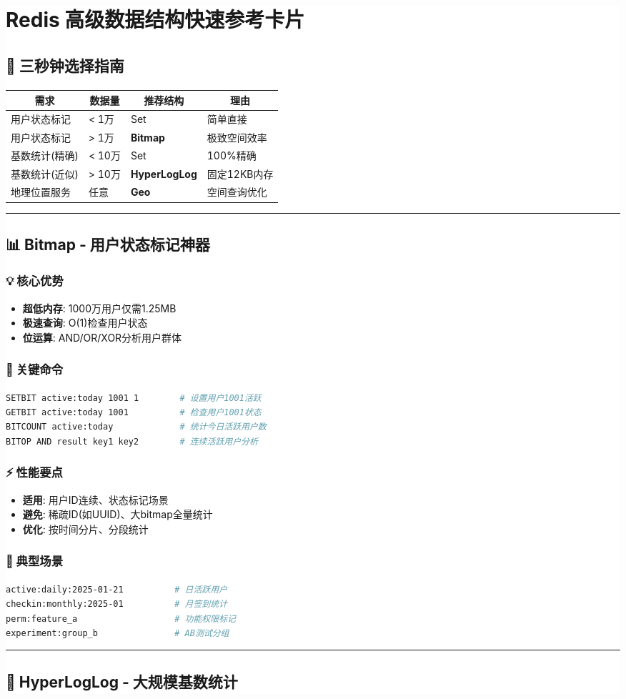 # Redis 高级数据结构快速参考卡片

## 🎯 三秒钟选择指南

| 需求 | 数据量 | 推荐结构 | 理由 |
|------|--------|----------|------|
| 用户状态标记 | < 1万 | Set | 简单直接 |
| 用户状态标记 | > 1万 | **Bitmap** | 极致空间效率 |
| 基数统计(精确) | < 10万 | Set | 100%精确 |
| 基数统计(近似) | > 10万 | **HyperLogLog** | 固定12KB内存 |
| 地理位置服务 | 任意 | **Geo** | 空间查询优化 |

---

## 📊 Bitmap - 用户状态标记神器

### 💡 核心优势
- **超低内存**: 1000万用户仅需1.25MB
- **极速查询**: O(1)检查用户状态  
- **位运算**: AND/OR/XOR分析用户群体

### 🔧 关键命令
```bash
SETBIT active:today 1001 1        # 设置用户1001活跃
GETBIT active:today 1001          # 检查用户1001状态
BITCOUNT active:today             # 统计今日活跃用户数
BITOP AND result key1 key2        # 连续活跃用户分析
```

### ⚡ 性能要点
- **适用**: 用户ID连续、状态标记场景
- **避免**: 稀疏ID(如UUID)、大bitmap全量统计
- **优化**: 按时间分片、分段统计

### 🎯 典型场景
```bash
active:daily:2025-01-21          # 日活跃用户
checkin:monthly:2025-01          # 月签到统计
perm:feature_a                   # 功能权限标记
experiment:group_b               # AB测试分组
```

---

## 🔢 HyperLogLog - 大规模基数统计
